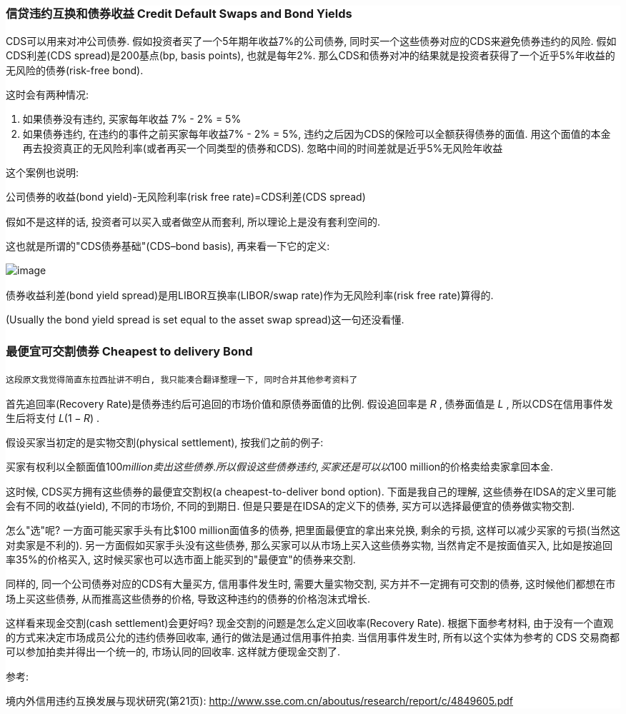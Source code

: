### 信贷违约互换和债券收益 Credit Default Swaps and Bond Yields

CDS可以用来对冲公司债券. 假如投资者买了一个5年期年收益7%的公司债券, 同时买一个这些债券对应的CDS来避免债券违约的风险. 假如CDS利差(CDS spread)是200基点(bp, basis points), 也就是每年2%. 那么CDS和债券对冲的结果就是投资者获得了一个近乎5%年收益的无风险的债券(risk-free bond). 

这时会有两种情况:

1. 如果债券没有违约, 买家每年收益 7% - 2% = 5%
2. 如果债券违约, 在违约的事件之前买家每年收益7% - 2% = 5%, 违约之后因为CDS的保险可以全额获得债券的面值. 用这个面值的本金再去投资真正的无风险利率(或者再买一个同类型的债券和CDS). 忽略中间的时间差就是近乎5%无风险年收益

这个案例也说明:

公司债券的收益(bond yield)-无风险利率(risk free rate)=CDS利差(CDS spread)

假如不是这样的话, 投资者可以买入或者做空从而套利, 所以理论上是没有套利空间的. 

这也就是所谓的"CDS债券基础"(CDS–bond basis), 再来看一下它的定义:

![image](https://user-images.githubusercontent.com/5571030/236074508-7471b31b-2dbb-49f7-97c3-a081a7fc3539.png)

债券收益利差(bond yield spread)是用LIBOR互换率(LIBOR/swap rate)作为无风险利率(risk free rate)算得的. 

(Usually the bond yield spread is set equal to the asset swap spread)这一句还没看懂. 


### 最便宜可交割债券 Cheapest to delivery Bond

```
这段原文我觉得简直东拉西扯讲不明白, 我只能凑合翻译整理一下, 同时合并其他参考资料了
```


首先追回率(Recovery Rate)是债券违约后可追回的市场价值和原债券面值的比例. 假设追回率是 $R$ , 债券面值是 $L$ , 所以CDS在信用事件发生后将支付 $L(1-R)$ . 

假设买家当初定的是实物交割(physical settlement), 按我们之前的例子: 

买家有权利以全额面值$100 million卖出这些债券. 所以假设这些债券违约, 买家还是可以以$100 million的价格卖给卖家拿回本金. 

这时候, CDS买方拥有这些债券的最便宜交割权(a cheapest-to-deliver bond option). 下面是我自己的理解, 这些债券在IDSA的定义里可能会有不同的收益(yield), 不同的市场价, 不同的到期日. 但是只要是在IDSA的定义下的债券, 买方可以选择最便宜的债券做实物交割. 

怎么"选"呢? 一方面可能买家手头有比$100 million面值多的债券, 把里面最便宜的拿出来兑换, 剩余的亏损, 这样可以减少买家的亏损(当然这对卖家是不利的). 另一方面假如买家手头没有这些债券, 那么买家可以从市场上买入这些债券实物, 当然肯定不是按面值买入, 比如是按追回率35%的价格买入, 这时候买家也可以选市面上能买到的"最便宜"的债券来交割. 

同样的, 同一个公司债券对应的CDS有大量买方, 信用事件发生时, 需要大量实物交割, 买方并不一定拥有可交割的债券, 这时候他们都想在市场上买这些债券, 从而推高这些债券的价格, 导致这种违约的债券的价格泡沫式增长. 

这样看来现金交割(cash settlement)会更好吗? 现金交割的问题是怎么定义回收率(Recovery Rate). 根据下面参考材料, 由于没有一个直观的方式来决定市场成员公允的违约债券回收率, 通行的做法是通过信用事件拍卖. 当信用事件发生时, 所有以这个实体为参考的 CDS 交易商都可以参加拍卖并得出一个统一的, 市场认同的回收率. 这样就方便现金交割了. 

参考:

境内外信用违约互换发展与现状研究(第21页): http://www.sse.com.cn/aboutus/research/report/c/4849605.pdf 
